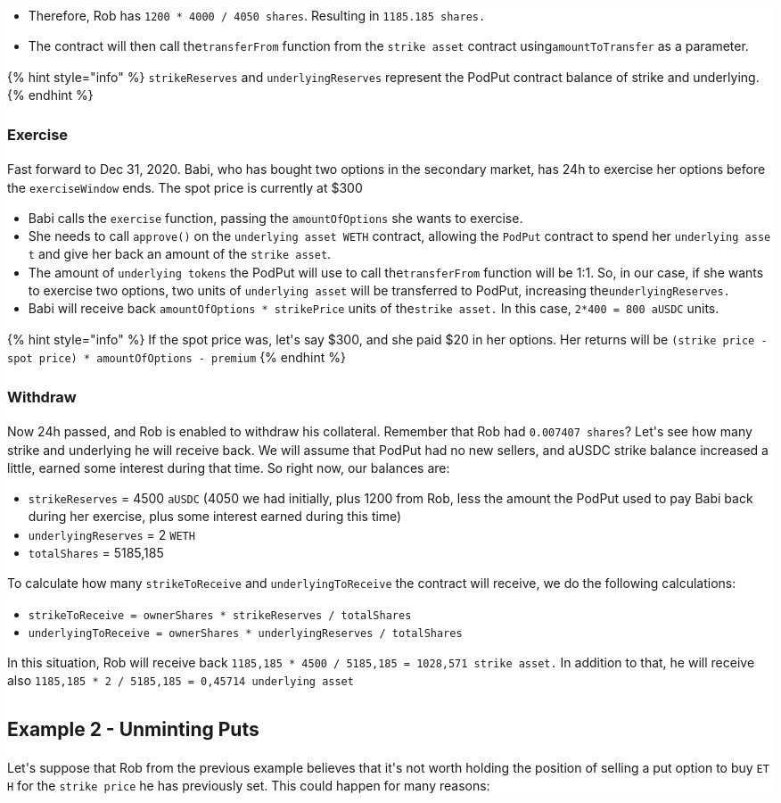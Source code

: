 

  * Therefore, Rob has `1200 * 4000 / 4050 shares`. Resulting in `1185.185 shares.`

* The contract will then call the`transferFrom` function from the `strike asset` contract using`amountToTransfer` as a parameter.

{% hint style="info" %}
`strikeReserves` and `underlyingReserves` represent the PodPut contract balance of strike and underlying.
{% endhint %}

### Exercise

Fast forward to Dec 31, 2020. Babi, who has bought two options in the secondary market, has 24h to exercise her options before the `exerciseWindow` ends. The spot price is currently at  $300

* Babi calls the `exercise` function, passing the `amountOfOptions` she wants to exercise.
* She needs to call `approve()` on the `underlying asset WETH` contract, allowing the `PodPut` contract to spend her `underlying asset` and give her back an amount of the `strike asset`.
* The amount of `underlying tokens` the PodPut will use to call the`transferFrom` function will be 1:1. So, in our case, if she wants to exercise two options, two units of `underlying asset` will be transferred to PodPut, increasing the`underlyingReserves.`
* Babi will receive back `amountOfOptions * strikePrice` units of the`strike asset.` In this case, `2*400 = 800 aUSDC` units.

{% hint style="info" %}
If the spot price was, let's say $300, and she paid $20 in her options. Her returns will be `(strike price - spot price) * amountOfOptions - premium`
{% endhint %}

### Withdraw

Now 24h passed, and Rob is enabled to withdraw his collateral. Remember that Rob had `0.007407 shares`? Let's see how many strike and underlying he will receive back. We will assume that PodPut had no new sellers, and aUSDC strike balance increased a little, earned some interest during that time. So right now, our balances are:

* `strikeReserves` = 4500 `aUSDC`  \(4050 we had initially, plus 1200 from Rob, less the amount the PodPut used to pay Babi back during her exercise, plus some interest earned during this time\) 
* `underlyingReserves` = 2 `WETH`
* `totalShares` = 5185,185

To calculate how many `strikeToReceive` and `underlyingToReceive` the contract will receive, we do the following calculations:

* `strikeToReceive = ownerShares * strikeReserves / totalShares`
* `underlyingToReceive = ownerShares * underlyingReserves / totalShares`

In this situation,  Rob will receive back `1185,185 * 4500 / 5185,185 = 1028,571 strike asset.` In addition to that, he will receive also `1185,185 * 2 / 5185,185 = 0,45714 underlying asset`

## Example 2 - Unminting Puts

Let's suppose that Rob from the previous example believes that it's not worth holding the position of selling a put option to buy `ETH` for the `strike price` he has previously set. This could happen for many reasons:
